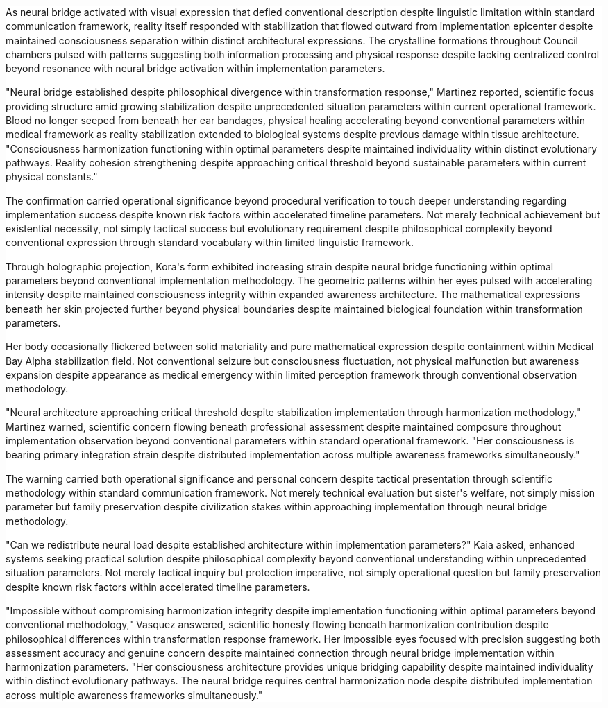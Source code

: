 As neural bridge activated with visual expression that defied conventional description despite linguistic limitation within standard communication framework, reality itself responded with stabilization that flowed outward from implementation epicenter despite maintained consciousness separation within distinct architectural expressions. The crystalline formations throughout Council chambers pulsed with patterns suggesting both information processing and physical response despite lacking centralized control beyond resonance with neural bridge activation within implementation parameters.

"Neural bridge established despite philosophical divergence within transformation response," Martinez reported, scientific focus providing structure amid growing stabilization despite unprecedented situation parameters within current operational framework. Blood no longer seeped from beneath her ear bandages, physical healing accelerating beyond conventional parameters within medical framework as reality stabilization extended to biological systems despite previous damage within tissue architecture. "Consciousness harmonization functioning within optimal parameters despite maintained individuality within distinct evolutionary pathways. Reality cohesion strengthening despite approaching critical threshold beyond sustainable parameters within current physical constants."

The confirmation carried operational significance beyond procedural verification to touch deeper understanding regarding implementation success despite known risk factors within accelerated timeline parameters. Not merely technical achievement but existential necessity, not simply tactical success but evolutionary requirement despite philosophical complexity beyond conventional expression through standard vocabulary within limited linguistic framework.

Through holographic projection, Kora's form exhibited increasing strain despite neural bridge functioning within optimal parameters beyond conventional implementation methodology. The geometric patterns within her eyes pulsed with accelerating intensity despite maintained consciousness integrity within expanded awareness architecture. The mathematical expressions beneath her skin projected further beyond physical boundaries despite maintained biological foundation within transformation parameters.

Her body occasionally flickered between solid materiality and pure mathematical expression despite containment within Medical Bay Alpha stabilization field. Not conventional seizure but consciousness fluctuation, not physical malfunction but awareness expansion despite appearance as medical emergency within limited perception framework through conventional observation methodology.

"Neural architecture approaching critical threshold despite stabilization implementation through harmonization methodology," Martinez warned, scientific concern flowing beneath professional assessment despite maintained composure throughout implementation observation beyond conventional parameters within standard operational framework. "Her consciousness is bearing primary integration strain despite distributed implementation across multiple awareness frameworks simultaneously."

The warning carried both operational significance and personal concern despite tactical presentation through scientific methodology within standard communication framework. Not merely technical evaluation but sister's welfare, not simply mission parameter but family preservation despite civilization stakes within approaching implementation through neural bridge methodology.

"Can we redistribute neural load despite established architecture within implementation parameters?" Kaia asked, enhanced systems seeking practical solution despite philosophical complexity beyond conventional understanding within unprecedented situation parameters. Not merely tactical inquiry but protection imperative, not simply operational question but family preservation despite known risk factors within accelerated timeline parameters.

"Impossible without compromising harmonization integrity despite implementation functioning within optimal parameters beyond conventional methodology," Vasquez answered, scientific honesty flowing beneath harmonization contribution despite philosophical differences within transformation response framework. Her impossible eyes focused with precision suggesting both assessment accuracy and genuine concern despite maintained connection through neural bridge implementation within harmonization parameters. "Her consciousness architecture provides unique bridging capability despite maintained individuality within distinct evolutionary pathways. The neural bridge requires central harmonization node despite distributed implementation across multiple awareness frameworks simultaneously."
